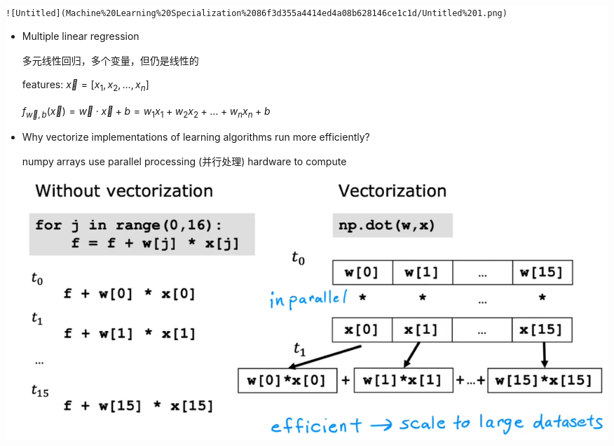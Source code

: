     ![Untitled](Machine%20Learning%20Specialization%2086f3d355a4414ed4a08b628146ce1c1d/Untitled%201.png)
    
- Multiple linear regression
    
    多元线性回归，多个变量，但仍是线性的
    
    features: $\vec{x}=[x_1,x_2,\ldots,x_n]$
    
    $f_{\vec{w},b}(\vec{x})=\vec{w}\cdot\vec{x}+b=w_1x_1+w_2x_2+\ldots+w_nx_n+b$
    
- Why vectorize implementations of learning algorithms run more efficiently?
    
    numpy arrays use parallel processing (并行处理) hardware to compute
    
    ![Untitled](Machine%20Learning%20Specialization%2086f3d355a4414ed4a08b628146ce1c1d/Untitled%202.png)
    